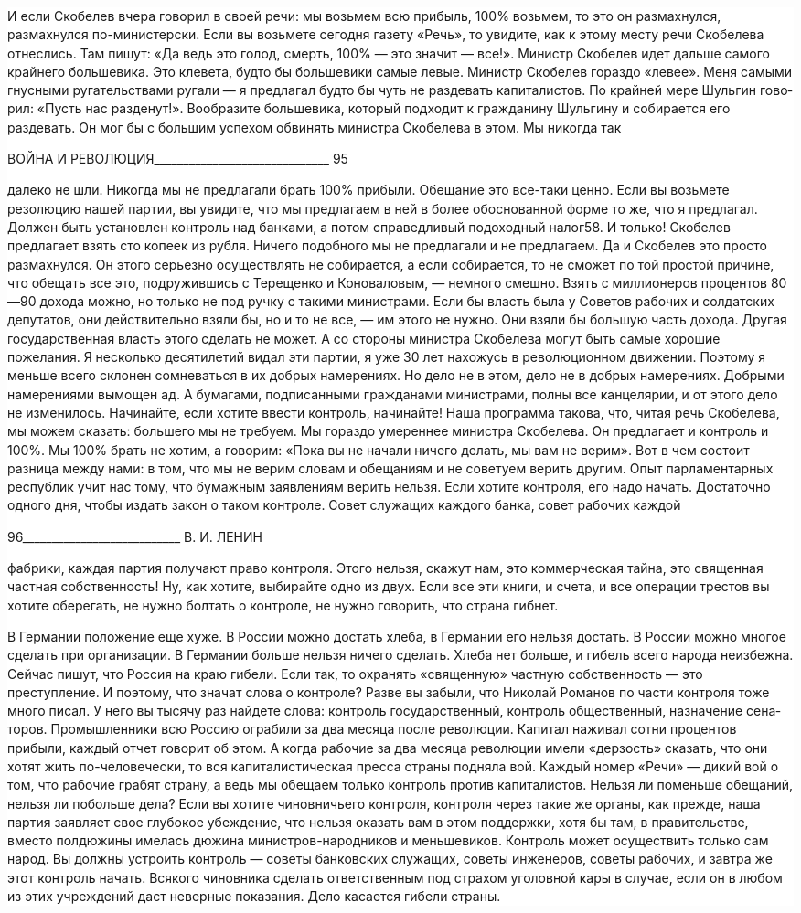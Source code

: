 И если Скобелев вчера говорил в своей речи: мы возьмем всю прибыль, 100% возь­мем, то это он размахнулся, размахнулся по-министерски. Если вы возьмете сегодня газету «Речь», то увидите, как к этому месту речи Скобелева отнеслись. Там пишут: «Да ведь это голод, смерть, 100% — это значит — все!». Министр Скобелев идет даль­ше самого крайнего большевика. Это клевета, будто бы большевики самые левые. Ми­нистр Скобелев гораздо «левее». Меня самыми гнусными ругательствами ругали — я предлагал будто бы чуть не раздевать капиталистов. По крайней мере Шульгин гово­рил: «Пусть нас разденут!». Вообразите большевика, который подходит к гражданину Шульгину и собирается его раздевать. Он мог бы с большим успехом обвинять мини­стра Скобелева в этом. Мы никогда так

  

ВОЙНА И РЕВОЛЮЦИЯ______________________________ 95

далеко не шли. Никогда мы не предлагали брать 100% прибыли. Обещание это все-таки ценно. Если вы возьмете резолюцию нашей партии, вы увидите, что мы предлагаем в ней в более обоснованной форме то же, что я предлагал. Должен быть установлен кон­троль над банками, а потом справедливый подоходный налог58. И только! Скобелев предлагает взять сто копеек из рубля. Ничего подобного мы не предлагали и не предла­гаем. Да и Скобелев это просто размахнулся. Он этого серьезно осуществлять не соби­рается, а если собирается, то не сможет по той простой причине, что обещать все это, подружившись с Терещенко и Коноваловым, — немного смешно. Взять с миллионеров процентов 80—90 дохода можно, но только не под ручку с такими министрами. Если бы власть была у Советов рабочих и солдатских депутатов, они действительно взяли бы, но и то не все, — им этого не нужно. Они взяли бы большую часть дохода. Другая государственная власть этого сделать не может. А со стороны министра Скобелева мо­гут быть самые хорошие пожелания. Я несколько десятилетий видал эти партии, я уже 30 лет нахожусь в революционном движении. Поэтому я меньше всего склонен сомне­ваться в их добрых намерениях. Но дело не в этом, дело не в добрых намерениях. Доб­рыми намерениями вымощен ад. А бумагами, подписанными гражданами министрами, полны все канцелярии, и от этого дело не изменилось. Начинайте, если хотите ввести контроль, начинайте! Наша программа такова, что, читая речь Скобелева, мы можем сказать: большего мы не требуем. Мы гораздо умереннее министра Скобелева. Он предлагает и контроль и 100%. Мы 100% брать не хотим, а говорим: «Пока вы не нача­ли ничего делать, мы вам не верим». Вот в чем состоит разница между нами: в том, что мы не верим словам и обещаниям и не советуем верить другим. Опыт парламентарных республик учит нас тому, что бумажным заявлениям верить нельзя. Если хотите кон­троля, его надо начать. Достаточно одного дня, чтобы издать закон о таком контроле. Совет служащих каждого банка, совет рабочих каждой

  

96___________________________ В. И. ЛЕНИН

фабрики, каждая партия получают право контроля. Этого нельзя, скажут нам, это ком­мерческая тайна, это священная частная собственность! Ну, как хотите, выбирайте одно из двух. Если все эти книги, и счета, и все операции трестов вы хотите оберегать, не нужно болтать о контроле, не нужно говорить, что страна гибнет.

В Германии положение еще хуже. В России можно достать хлеба, в Германии его нельзя достать. В России можно многое сделать при организации. В Германии больше нельзя ничего сделать. Хлеба нет больше, и гибель всего народа неизбежна. Сейчас пишут, что Россия на краю гибели. Если так, то охранять «священную» частную собст­венность — это преступление. И поэтому, что значат слова о контроле? Разве вы забы­ли, что Николай Романов по части контроля тоже много писал. У него вы тысячу раз найдете слова: контроль государственный, контроль общественный, назначение сена­торов. Промышленники всю Россию ограбили за два месяца после революции. Капитал наживал сотни процентов прибыли, каждый отчет говорит об этом. А когда рабочие за два месяца революции имели «дерзость» сказать, что они хотят жить по-человечески, то вся капиталистическая пресса страны подняла вой. Каждый номер «Речи» — дикий вой о том, что рабочие грабят страну, а ведь мы обещаем только контроль против капи­талистов. Нельзя ли поменьше обещаний, нельзя ли побольше дела? Если вы хотите чиновничьего контроля, контроля через такие же органы, как прежде, наша партия за­являет свое глубокое убеждение, что нельзя оказать вам в этом поддержки, хотя бы там, в правительстве, вместо полдюжины имелась дюжина министров-народников и мень­шевиков. Контроль может осуществить только сам народ. Вы должны устроить кон­троль — советы банковских служащих, советы инженеров, советы рабочих, и завтра же этот контроль начать. Всякого чиновника сделать ответственным под страхом уголов­ной кары в случае, если он в любом из этих учреждений даст неверные показания. Дело касается гибели страны.

